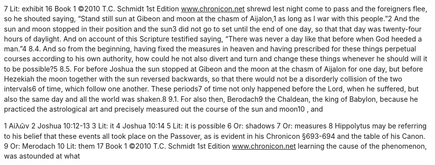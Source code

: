 7
 Lit: exhibit
16
Book 1
©2010 T.C. Schmidt 1st Edition
www.chronicon.net
shrewd lest night come to pass and the foreigners flee, so he
shouted saying, “Stand still sun at Gibeon and moon at the
chasm of Aijalon,1
 as long as I war with this people.”2
 And
the sun and moon stopped in their position and the sun3
 did
not go to set until the end of one day, so that that day was
twenty-four hours of daylight. And on account of this
Scripture testified saying, “There was never a day like that
before when God heeded a man.”4
8.4. And so from the beginning, having fixed the
measures in heaven and having prescribed for these things
perpetual courses according to his own authority, how could
he not also divert and turn and change these things whenever
he should will it to be possible?5
8.5. For before Joshua the
sun stopped at Gibeon and the moon at the chasm of Aijalon
for one day, but before Hezekiah the moon together with the
sun reversed backwards, so that there would not be a
disorderly collision of the two intervals6
of time, which follow
one another. These periods7
of time not only happened before
the Lord, when he suffered, but also the same day and all the
world was shaken.8
9.1. For also then, Berodach9
 the Chaldean, the king of
Babylon, because he practiced the astrological art and
precisely measured out the course of the sun and moon10
, and

1
 Αἰλῶν
2
 Joshua 10:12-13
3
 Lit: it
4
 Joshua 10:14
5
 Lit: it is possible
6
 Or: shadows
7
 Or: measures
8
 Hippolytus may be referring to his belief that these events all took
place on the Passover, as is evident in his Chronicon §693-694 and the
table of his Canon.
9
 Or: Merodach
10 Lit: them
17
Book 1
©2010 T.C. Schmidt 1st Edition
www.chronicon.net
learning the cause of the phenomenon, was astounded at what
